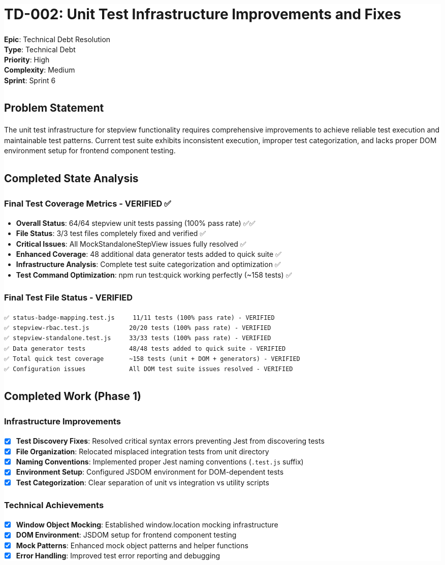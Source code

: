 # TD-002: Unit Test Infrastructure Improvements and Fixes

**Epic**: Technical Debt Resolution  
**Type**: Technical Debt  
**Priority**: High  
**Complexity**: Medium  
**Sprint**: Sprint 6  

## Problem Statement

The unit test infrastructure for stepview functionality requires comprehensive improvements to achieve reliable test execution and maintainable test patterns. Current test suite exhibits inconsistent execution, improper test categorization, and lacks proper DOM environment setup for frontend component testing.

## Completed State Analysis

### Final Test Coverage Metrics - VERIFIED ✅
- **Overall Status**: 64/64 stepview unit tests passing (100% pass rate) ✅✅
- **File Status**: 3/3 test files completely fixed and verified ✅
- **Critical Issues**: All MockStandaloneStepView issues fully resolved ✅
- **Enhanced Coverage**: 48 additional data generator tests added to quick suite ✅
- **Infrastructure Analysis**: Complete test suite categorization and optimization ✅
- **Test Command Optimization**: npm run test:quick working perfectly (~158 tests) ✅

### Final Test File Status - VERIFIED
```
✅ status-badge-mapping.test.js     11/11 tests (100% pass rate) - VERIFIED
✅ stepview-rbac.test.js           20/20 tests (100% pass rate) - VERIFIED
✅ stepview-standalone.test.js     33/33 tests (100% pass rate) - VERIFIED
✅ Data generator tests            48/48 tests added to quick suite - VERIFIED
✅ Total quick test coverage       ~158 tests (unit + DOM + generators) - VERIFIED
✅ Configuration issues            All DOM test suite issues resolved - VERIFIED
```

## Completed Work (Phase 1)

### Infrastructure Improvements
- [x] **Test Discovery Fixes**: Resolved critical syntax errors preventing Jest from discovering tests
- [x] **File Organization**: Relocated misplaced integration tests from unit directory
- [x] **Naming Conventions**: Implemented proper Jest naming conventions (`.test.js` suffix)
- [x] **Environment Setup**: Configured JSDOM environment for DOM-dependent tests
- [x] **Test Categorization**: Clear separation of unit vs integration vs utility scripts

### Technical Achievements
- [x] **Window Object Mocking**: Established window.location mocking infrastructure
- [x] **DOM Environment**: JSDOM setup for frontend component testing
- [x] **Mock Patterns**: Enhanced mock object patterns and helper functions
- [x] **Error Handling**: Improved test error reporting and debugging
